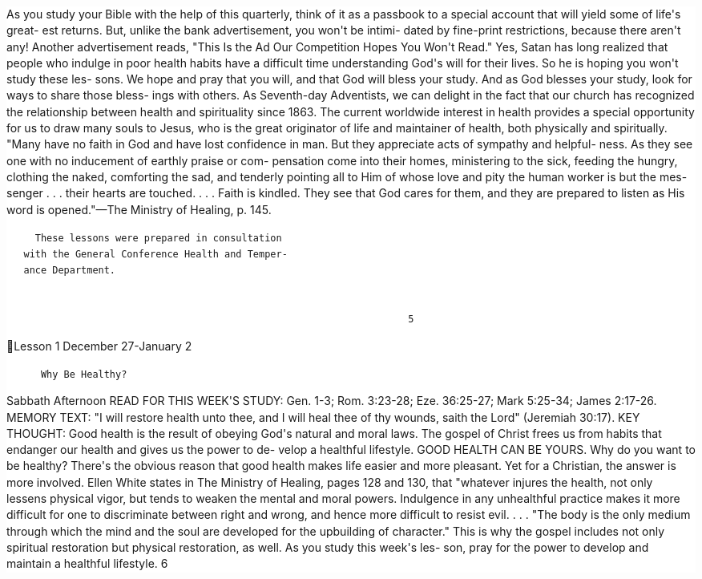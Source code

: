    As you study your Bible with the help of this quarterly, think of it
as a passbook to a special account that will yield some of life's great-
est returns. But, unlike the bank advertisement, you won't be intimi-
dated by fine-print restrictions, because there aren't any!
   Another advertisement reads, "This Is the Ad Our Competition
Hopes You Won't Read." Yes, Satan has long realized that people
who indulge in poor health habits have a difficult time understanding
God's will for their lives. So he is hoping you won't study these les-
sons. We hope and pray that you will, and that God will bless your
study.
   And as God blesses your study, look for ways to share those bless-
ings with others. As Seventh-day Adventists, we can delight in the
fact that our church has recognized the relationship between health
and spirituality since 1863. The current worldwide interest in health
provides a special opportunity for us to draw many souls to Jesus,
who is the great originator of life and maintainer of health, both
physically and spiritually. "Many have no faith in God and have lost
confidence in man. But they appreciate acts of sympathy and helpful-
ness. As they see one with no inducement of earthly praise or com-
pensation come into their homes, ministering to the sick, feeding the
 hungry, clothing the naked, comforting the sad, and tenderly pointing
all to Him of whose love and pity the human worker is but the mes-
senger . . . their hearts are touched. . . . Faith is kindled. They see that
God cares for them, and they are prepared to listen as His word is
 opened."—The Ministry of Healing, p. 145.




         These lessons were prepared in consultation
       with the General Conference Health and Temper-
       ance Department.


                                                                          5
Lesson 1                        December 27-January 2

          Why Be Healthy?




Sabbath Afternoon
READ FOR THIS WEEK'S STUDY: Gen. 1-3; Rom. 3:23-28;
Eze. 36:25-27; Mark 5:25-34; James 2:17-26.
    MEMORY TEXT: "I will restore health unto thee, and I
    will heal thee of thy wounds, saith the Lord" (Jeremiah
    30:17).
   KEY THOUGHT: Good health is the result of obeying God's
natural and moral laws. The gospel of Christ frees us from
habits that endanger our health and gives us the power to de-
velop a healthful lifestyle.
    GOOD HEALTH CAN BE YOURS. Why do you want to be
healthy? There's the obvious reason that good health makes life
easier and more pleasant. Yet for a Christian, the answer is
more involved. Ellen White states in The Ministry of Healing,
pages 128 and 130, that "whatever injures the health, not only
lessens physical vigor, but tends to weaken the mental and
moral powers. Indulgence in any unhealthful practice makes it
more difficult for one to discriminate between right and wrong,
and hence more difficult to resist evil. . . .
   "The body is the only medium through which the mind and
the soul are developed for the upbuilding of character."
   This is why the gospel includes not only spiritual restoration
but physical restoration, as well. As you study this week's les-
son, pray for the power to develop and maintain a healthful
lifestyle.
6